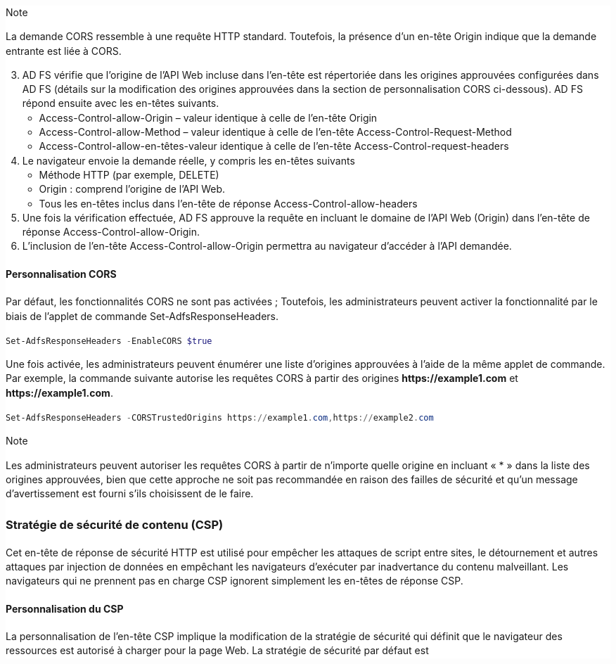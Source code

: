    >[!NOTE]
   >La demande CORS ressemble à une requête HTTP standard. Toutefois, la présence d’un en-tête Origin indique que la demande entrante est liée à CORS. 
3. AD FS vérifie que l’origine de l’API Web incluse dans l’en-tête est répertoriée dans les origines approuvées configurées dans AD FS (détails sur la modification des origines approuvées dans la section de personnalisation CORS ci-dessous). AD FS répond ensuite avec les en-têtes suivants.  
    - Access-Control-allow-Origin – valeur identique à celle de l’en-tête Origin 
    - Access-Control-allow-Method – valeur identique à celle de l’en-tête Access-Control-Request-Method 
    - Access-Control-allow-en-têtes-valeur identique à celle de l’en-tête Access-Control-request-headers 
4. Le navigateur envoie la demande réelle, y compris les en-têtes suivants 
    - Méthode HTTP (par exemple, DELETE) 
    - Origin : comprend l’origine de l’API Web. 
    - Tous les en-têtes inclus dans l’en-tête de réponse Access-Control-allow-headers 
5. Une fois la vérification effectuée, AD FS approuve la requête en incluant le domaine de l’API Web (Origin) dans l’en-tête de réponse Access-Control-allow-Origin.  
6. L’inclusion de l’en-tête Access-Control-allow-Origin permettra au navigateur d’accéder à l’API demandée.

#### <a name="cors-customization"></a>Personnalisation CORS 
Par défaut, les fonctionnalités CORS ne sont pas activées ; Toutefois, les administrateurs peuvent activer la fonctionnalité par le biais de l’applet de commande Set-AdfsResponseHeaders.  

```PowerShell 
Set-AdfsResponseHeaders -EnableCORS $true 
 ```

Une fois activée, les administrateurs peuvent énumérer une liste d’origines approuvées à l’aide de la même applet de commande. Par exemple, la commande suivante autorise les requêtes CORS à partir des origines **https&#58;//example1.com** et **https&#58;//example1.com**. 
 
```PowerShell
Set-AdfsResponseHeaders -CORSTrustedOrigins https://example1.com,https://example2.com 
 ```

> [!NOTE]
> Les administrateurs peuvent autoriser les requêtes CORS à partir de n’importe quelle origine en incluant « * » dans la liste des origines approuvées, bien que cette approche ne soit pas recommandée en raison des failles de sécurité et qu’un message d’avertissement est fourni s’ils choisissent de le faire. 

### <a name="content-security-policy-csp"></a>Stratégie de sécurité de contenu (CSP) 
Cet en-tête de réponse de sécurité HTTP est utilisé pour empêcher les attaques de script entre sites, le détournement et autres attaques par injection de données en empêchant les navigateurs d’exécuter par inadvertance du contenu malveillant. Les navigateurs qui ne prennent pas en charge CSP ignorent simplement les en-têtes de réponse CSP.  
 
#### <a name="csp-customization"></a>Personnalisation du CSP 
La personnalisation de l’en-tête CSP implique la modification de la stratégie de sécurité qui définit que le navigateur des ressources est autorisé à charger pour la page Web. La stratégie de sécurité par défaut est  
 